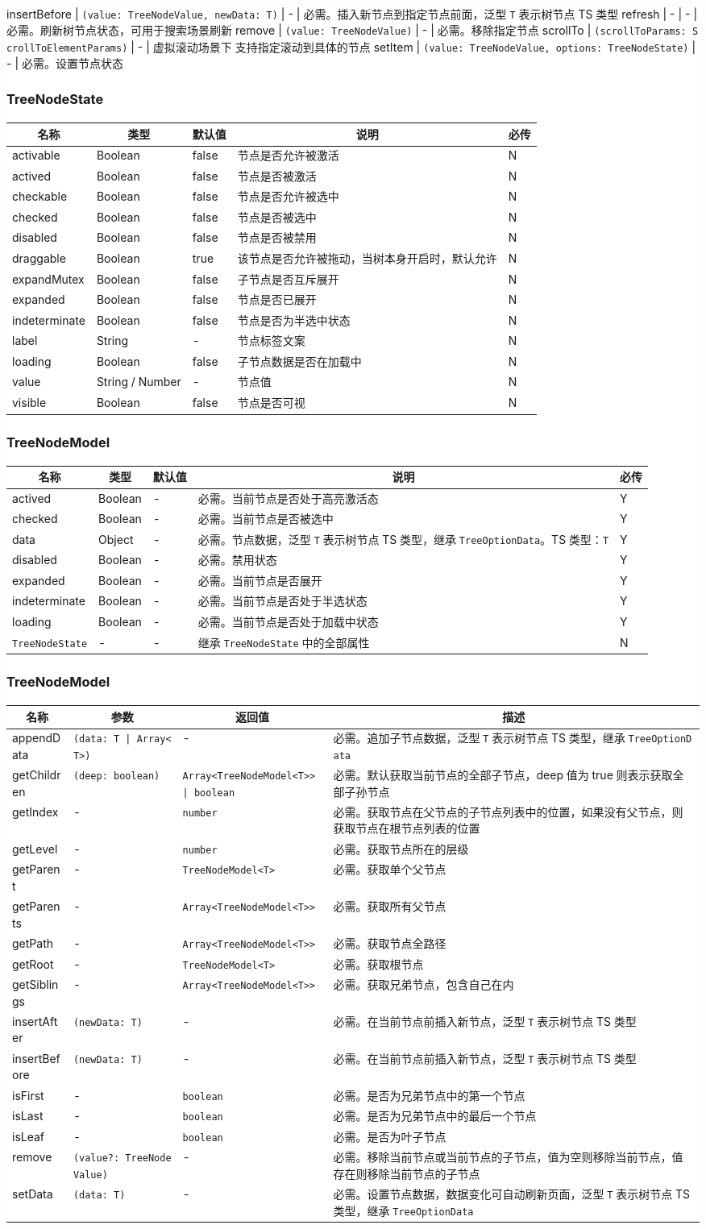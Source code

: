 insertBefore | `(value: TreeNodeValue, newData: T)` | \- | 必需。插入新节点到指定节点前面，泛型 `T` 表示树节点 TS 类型
refresh | \- | \- | 必需。刷新树节点状态，可用于搜索场景刷新
remove | `(value: TreeNodeValue)` | \- | 必需。移除指定节点
scrollTo | `(scrollToParams: ScrollToElementParams)` | \- | 虚拟滚动场景下 支持指定滚动到具体的节点
setItem | `(value: TreeNodeValue, options: TreeNodeState)` | \- | 必需。设置节点状态

### TreeNodeState

名称 | 类型 | 默认值 | 说明 | 必传
-- | -- | -- | -- | --
activable | Boolean | false | 节点是否允许被激活 | N
actived | Boolean | false | 节点是否被激活 | N
checkable | Boolean | false | 节点是否允许被选中 | N
checked | Boolean | false | 节点是否被选中 | N
disabled | Boolean | false | 节点是否被禁用 | N
draggable | Boolean | true | 该节点是否允许被拖动，当树本身开启时，默认允许 | N
expandMutex | Boolean | false | 子节点是否互斥展开 | N
expanded | Boolean | false | 节点是否已展开 | N
indeterminate | Boolean | false | 节点是否为半选中状态 | N
label | String | - | 节点标签文案 | N
loading | Boolean | false | 子节点数据是否在加载中 | N
value | String / Number | - | 节点值 | N
visible | Boolean | false | 节点是否可视 | N

### TreeNodeModel

名称 | 类型 | 默认值 | 说明 | 必传
-- | -- | -- | -- | --
actived | Boolean | - | 必需。当前节点是否处于高亮激活态 | Y
checked | Boolean | - | 必需。当前节点是否被选中 | Y
data | Object | - | 必需。节点数据，泛型 `T` 表示树节点 TS 类型，继承 `TreeOptionData`。TS 类型：`T` | Y
disabled | Boolean | - | 必需。禁用状态 | Y
expanded | Boolean | - | 必需。当前节点是否展开 | Y
indeterminate | Boolean | - | 必需。当前节点是否处于半选状态 | Y
loading | Boolean | - | 必需。当前节点是否处于加载中状态 | Y
`TreeNodeState` | \- | - | 继承 `TreeNodeState` 中的全部属性 | N
### TreeNodeModel

名称 | 参数 | 返回值 | 描述
-- | -- | -- | --
appendData | `(data: T \| Array<T>)` | \- | 必需。追加子节点数据，泛型 `T` 表示树节点 TS 类型，继承 `TreeOptionData`
getChildren | `(deep: boolean)` | `Array<TreeNodeModel<T>> \| boolean` | 必需。默认获取当前节点的全部子节点，deep 值为 true 则表示获取全部子孙节点
getIndex | \- | `number` | 必需。获取节点在父节点的子节点列表中的位置，如果没有父节点，则获取节点在根节点列表的位置
getLevel | \- | `number` | 必需。获取节点所在的层级
getParent | \- | `TreeNodeModel<T>` | 必需。获取单个父节点
getParents | \- | `Array<TreeNodeModel<T>>` | 必需。获取所有父节点
getPath | \- | `Array<TreeNodeModel<T>>` | 必需。获取节点全路径
getRoot | \- | `TreeNodeModel<T>` | 必需。获取根节点
getSiblings | \- | `Array<TreeNodeModel<T>>` | 必需。获取兄弟节点，包含自己在内
insertAfter | `(newData: T)` | \- | 必需。在当前节点前插入新节点，泛型 `T` 表示树节点 TS 类型
insertBefore | `(newData: T)` | \- | 必需。在当前节点前插入新节点，泛型 `T` 表示树节点 TS 类型
isFirst | \- | `boolean` | 必需。是否为兄弟节点中的第一个节点
isLast | \- | `boolean` | 必需。是否为兄弟节点中的最后一个节点
isLeaf | \- | `boolean` | 必需。是否为叶子节点
remove | `(value?: TreeNodeValue)` | \- | 必需。移除当前节点或当前节点的子节点，值为空则移除当前节点，值存在则移除当前节点的子节点
setData | `(data: T)` | \- | 必需。设置节点数据，数据变化可自动刷新页面，泛型 `T` 表示树节点 TS 类型，继承 `TreeOptionData`
